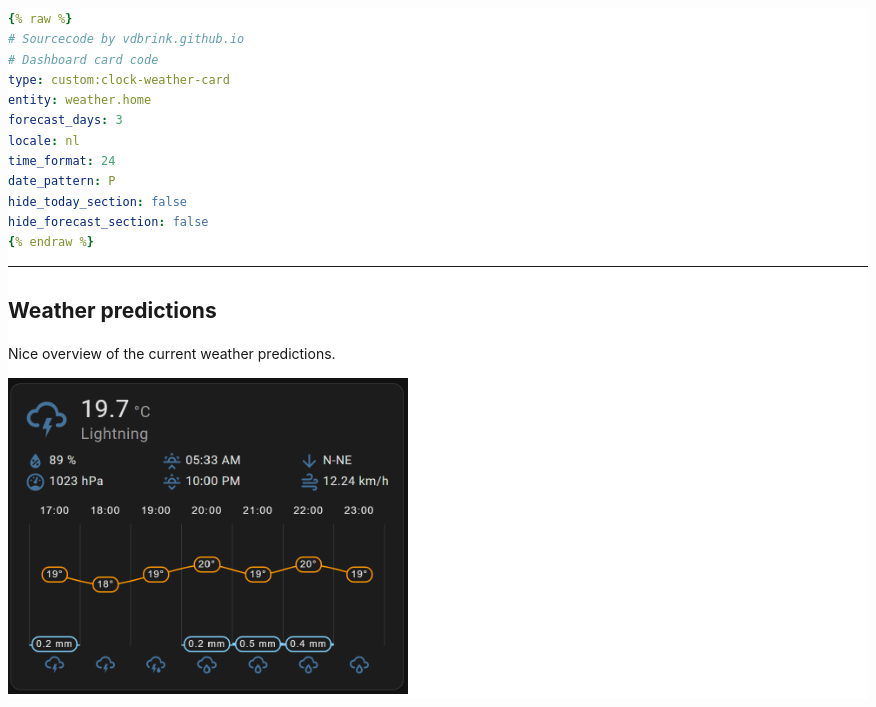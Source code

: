 ```yaml
{% raw %}
# Sourcecode by vdbrink.github.io
# Dashboard card code
type: custom:clock-weather-card
entity: weather.home
forecast_days: 3
locale: nl
time_format: 24
date_pattern: P
hide_today_section: false
hide_forecast_section: false
{% endraw %}
```
---
## Weather predictions

Nice overview of the current weather predictions. 

<img src="images_hacs/hacs_weather-chart-card.png" alt="Weather predictions with weather-chart-card" width="400px">
